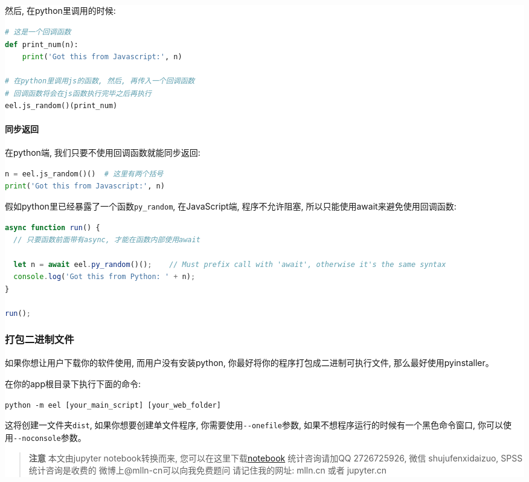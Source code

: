 然后, 在python里调用的时候:

```py
# 这是一个回调函数
def print_num(n):
    print('Got this from Javascript:', n)

# 在python里调用js的函数, 然后, 再传入一个回调函数  
# 回调函数将会在js函数执行完毕之后再执行
eel.js_random()(print_num)

```

#### 同步返回

在python端, 我们只要不使用回调函数就能同步返回:

```py
n = eel.js_random()()  # 这里有两个括号
print('Got this from Javascript:', n)
```

假如python里已经暴露了一个函数`py_random`, 在JavaScript端, 程序不允许阻塞, 所以只能使用await来避免使用回调函数:

```js
async function run() {
  // 只要函数前面带有async, 才能在函数内部使用await
  
  let n = await eel.py_random()();    // Must prefix call with 'await', otherwise it's the same syntax
  console.log('Got this from Python: ' + n);
}

run();
```

### 打包二进制文件

如果你想让用户下载你的软件使用, 而用户没有安装python, 你最好将你的程序打包成二进制可执行文件, 那么最好使用pyinstaller。

在你的app根目录下执行下面的命令:

```
python -m eel [your_main_script] [your_web_folder]
```

这将创建一文件夹`dist`, 如果你想要创建单文件程序, 你需要使用`--onefile`参数, 如果不想程序运行的时候有一个黑色命令窗口, 你可以使用`--noconsole`参数。


> **注意**
> 本文由jupyter notebook转换而来, 您可以在这里下载[notebook](html技术构建python桌面程序-利用eel.ipynb)
> 统计咨询请加QQ 2726725926, 微信 shujufenxidaizuo,  SPSS统计咨询是收费的
> 微博上@mlln-cn可以向我免费题问
> 请记住我的网址: mlln.cn 或者 jupyter.cn

